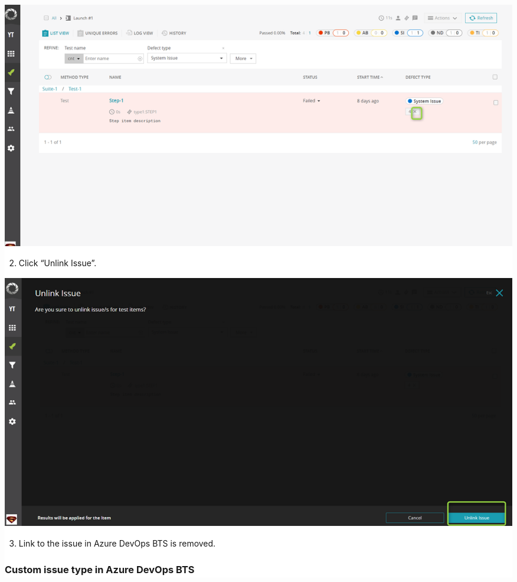 ![ImageName](img/azure-dev-ops/azure-devops27.png)

2. Click “Unlink Issue”.

![ImageName](img/azure-dev-ops/azure-devops28.png)

3. Link to the issue in Azure DevOps BTS is removed.

### Custom issue type in Azure DevOps BTS

